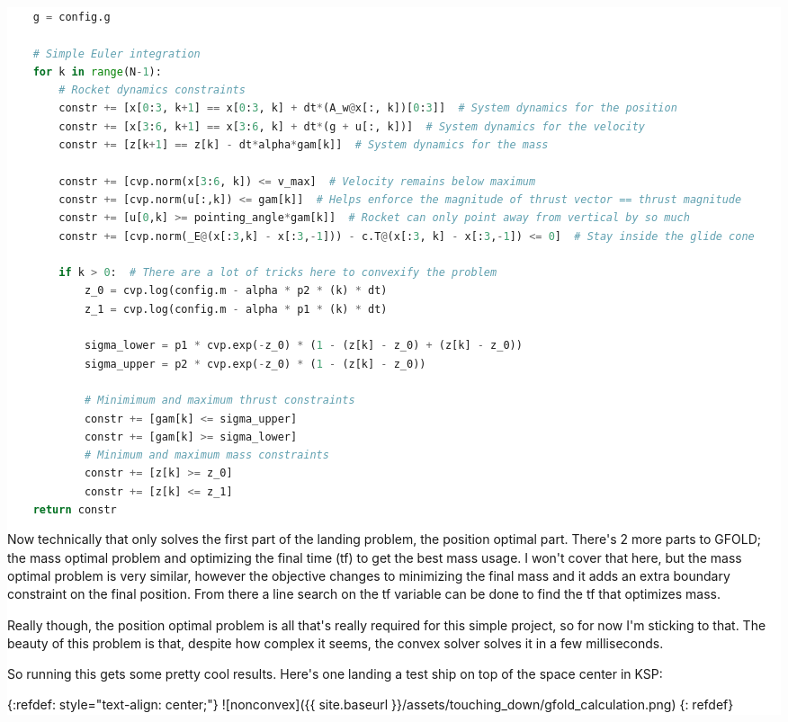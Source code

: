```python
    g = config.g

    # Simple Euler integration
    for k in range(N-1):
        # Rocket dynamics constraints
        constr += [x[0:3, k+1] == x[0:3, k] + dt*(A_w@x[:, k])[0:3]]  # System dynamics for the position
        constr += [x[3:6, k+1] == x[3:6, k] + dt*(g + u[:, k])]  # System dynamics for the velocity
        constr += [z[k+1] == z[k] - dt*alpha*gam[k]]  # System dynamics for the mass

        constr += [cvp.norm(x[3:6, k]) <= v_max]  # Velocity remains below maximum
        constr += [cvp.norm(u[:,k]) <= gam[k]]  # Helps enforce the magnitude of thrust vector == thrust magnitude
        constr += [u[0,k] >= pointing_angle*gam[k]]  # Rocket can only point away from vertical by so much
        constr += [cvp.norm(_E@(x[:3,k] - x[:3,-1])) - c.T@(x[:3, k] - x[:3,-1]) <= 0]  # Stay inside the glide cone

        if k > 0:  # There are a lot of tricks here to convexify the problem
            z_0 = cvp.log(config.m - alpha * p2 * (k) * dt)
            z_1 = cvp.log(config.m - alpha * p1 * (k) * dt)

            sigma_lower = p1 * cvp.exp(-z_0) * (1 - (z[k] - z_0) + (z[k] - z_0))
            sigma_upper = p2 * cvp.exp(-z_0) * (1 - (z[k] - z_0))

            # Minimimum and maximum thrust constraints
            constr += [gam[k] <= sigma_upper]
            constr += [gam[k] >= sigma_lower]
            # Minimum and maximum mass constraints
            constr += [z[k] >= z_0] 
            constr += [z[k] <= z_1]
    return constr
```

Now technically that only solves the first part of the landing problem, the position optimal part.  There's 2 more parts to GFOLD; the mass optimal problem and optimizing the final time (tf) to get the best mass usage.  I won't cover that here, but the mass optimal problem is very similar, however the objective changes to minimizing the final mass and it adds an extra boundary constraint on the final position.  From there a line search on the tf variable can be done to find the tf that optimizes mass.

Really though, the position optimal problem is all that's really required for this simple project, so for now I'm sticking to that.  The beauty of this problem is that, despite how complex it seems, the convex solver solves it in a few milliseconds.

So running this gets some pretty cool results.  Here's one landing a test ship on top of the space center in KSP:

{:refdef: style="text-align: center;"}
![nonconvex]({{ site.baseurl }}/assets/touching_down/gfold_calculation.png)
{: refdef}
